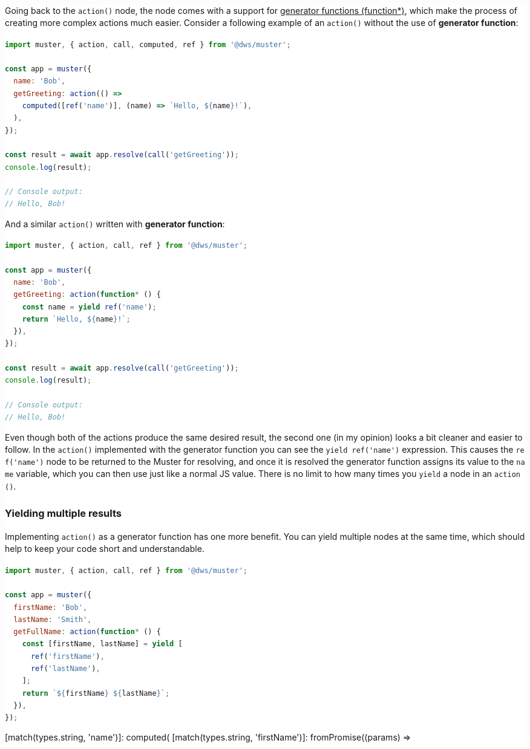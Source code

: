 Going back to the `action()` node, the node comes with a support for [generator functions (function*)](https://developer.mozilla.org/en-US/docs/Web/JavaScript/Reference/Statements/function*), which make the process of creating more complex actions much easier. Consider a following example of an `action()` without the use of **generator function**:
```javascript
import muster, { action, call, computed, ref } from '@dws/muster';

const app = muster({
  name: 'Bob',
  getGreeting: action(() =>
    computed([ref('name')], (name) => `Hello, ${name}!`),
  ),
});

const result = await app.resolve(call('getGreeting'));
console.log(result);

// Console output:
// Hello, Bob!
```
And a similar `action()` written with **generator function**:
```javascript
import muster, { action, call, ref } from '@dws/muster';

const app = muster({
  name: 'Bob',
  getGreeting: action(function* () {
    const name = yield ref('name');
    return `Hello, ${name}!`;
  }),
});

const result = await app.resolve(call('getGreeting'));
console.log(result);

// Console output:
// Hello, Bob!
```
Even though both of the actions produce the same desired result, the second one (in my opinion) looks a bit cleaner and easier to follow. In the `action()` implemented with the generator function you can see the `yield ref('name')` expression. This causes the `ref('name')` node to be returned to the Muster for resolving, and once it is resolved the generator function assigns its value to the `name` variable, which you can then use just like a normal JS value.
There is no limit to how many times you `yield` a node in an `action()`.

### Yielding multiple results

Implementing `action()` as a generator function has one more benefit. You can yield multiple nodes at the same time, which should help to keep your code short and understandable.

```javascript
import muster, { action, call, ref } from '@dws/muster';

const app = muster({
  firstName: 'Bob',
  lastName: 'Smith',
  getFullName: action(function* () {
    const [firstName, lastName] = yield [
      ref('firstName'),
      ref('lastName'),
    ];
    return `${firstName} ${lastName}`;
  }),
});

```

  [match(types.string, 'name')]: computed(
  [match(types.string, 'firstName')]: fromPromise((params) =>